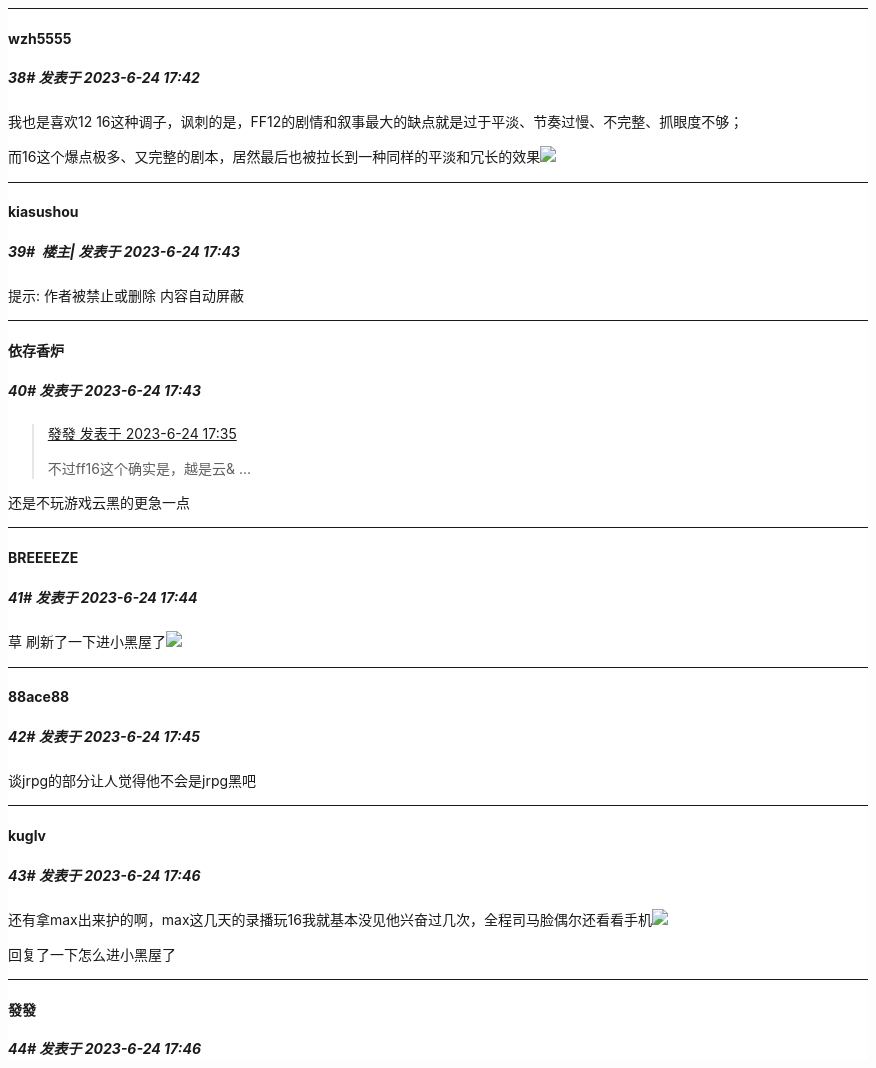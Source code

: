 *****

####  wzh5555  
##### 38#       发表于 2023-6-24 17:42

我也是喜欢12 16这种调子，讽刺的是，FF12的剧情和叙事最大的缺点就是过于平淡、节奏过慢、不完整、抓眼度不够；

而16这个爆点极多、又完整的剧本，居然最后也被拉长到一种同样的平淡和冗长的效果<img src="https://static.saraba1st.com/image/smiley/face2017/037.png" referrerpolicy="no-referrer">

*****

####  kiasushou  
##### 39#         楼主| 发表于 2023-6-24 17:43

提示: 作者被禁止或删除 内容自动屏蔽

*****

####  依存香炉  
##### 40#       发表于 2023-6-24 17:43

<blockquote><a href="httphttps://bbs.saraba1st.com/2b/forum.php?mod=redirect&amp;goto=findpost&amp;pid=61410257&amp;ptid=2141436" target="_blank">發發 发表于 2023-6-24 17:35</a>

不过ff16这个确实是，越是云&amp; ...</blockquote>
还是不玩游戏云黑的更急一点

*****

####  BREEEEZE  
##### 41#       发表于 2023-6-24 17:44

草 刷新了一下进小黑屋了<img src="https://static.saraba1st.com/image/smiley/face2017/053.png" referrerpolicy="no-referrer">

*****

####  88ace88  
##### 42#       发表于 2023-6-24 17:45

谈jrpg的部分让人觉得他不会是jrpg黑吧

*****

####  kuglv  
##### 43#       发表于 2023-6-24 17:46

还有拿max出来护的啊，max这几天的录播玩16我就基本没见他兴奋过几次，全程司马脸偶尔还看看手机<img src="https://static.saraba1st.com/image/smiley/face2017/067.png" referrerpolicy="no-referrer">

回复了一下怎么进小黑屋了

*****

####  發發  
##### 44#       发表于 2023-6-24 17:46

